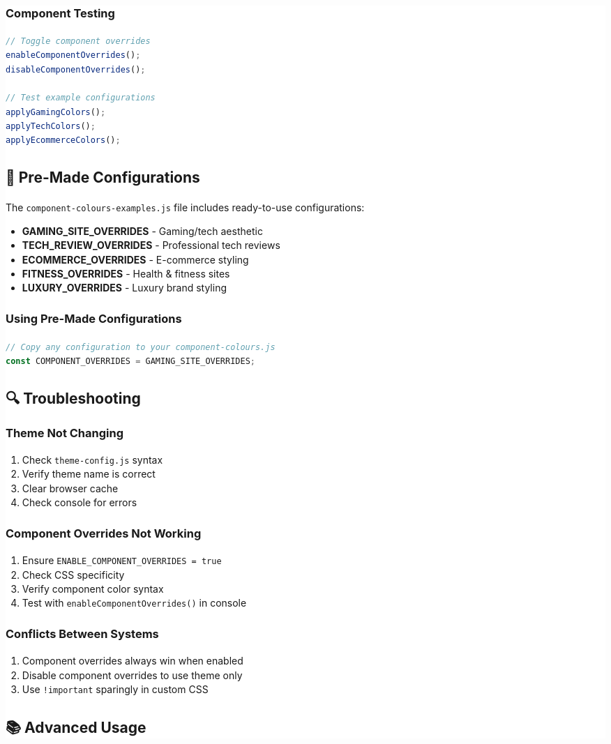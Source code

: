 ### Component Testing
```javascript
// Toggle component overrides
enableComponentOverrides();
disableComponentOverrides();

// Test example configurations
applyGamingColors();
applyTechColors();
applyEcommerceColors();
```

## 🎨 Pre-Made Configurations

The `component-colours-examples.js` file includes ready-to-use configurations:

- **GAMING_SITE_OVERRIDES** - Gaming/tech aesthetic
- **TECH_REVIEW_OVERRIDES** - Professional tech reviews
- **ECOMMERCE_OVERRIDES** - E-commerce styling
- **FITNESS_OVERRIDES** - Health & fitness sites
- **LUXURY_OVERRIDES** - Luxury brand styling

### Using Pre-Made Configurations

```javascript
// Copy any configuration to your component-colours.js
const COMPONENT_OVERRIDES = GAMING_SITE_OVERRIDES;
```

## 🔍 Troubleshooting

### Theme Not Changing
1. Check `theme-config.js` syntax
2. Verify theme name is correct
3. Clear browser cache
4. Check console for errors

### Component Overrides Not Working
1. Ensure `ENABLE_COMPONENT_OVERRIDES = true`
2. Check CSS specificity
3. Verify component color syntax
4. Test with `enableComponentOverrides()` in console

### Conflicts Between Systems
1. Component overrides always win when enabled
2. Disable component overrides to use theme only
3. Use `!important` sparingly in custom CSS

## 📚 Advanced Usage
